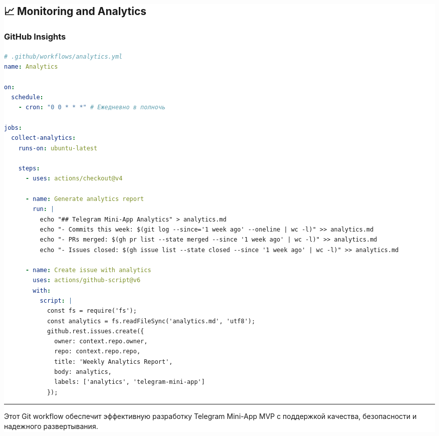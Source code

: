 
## 📈 Monitoring and Analytics

### GitHub Insights

```yaml
# .github/workflows/analytics.yml
name: Analytics

on:
  schedule:
    - cron: "0 0 * * *" # Ежедневно в полночь

jobs:
  collect-analytics:
    runs-on: ubuntu-latest

    steps:
      - uses: actions/checkout@v4

      - name: Generate analytics report
        run: |
          echo "## Telegram Mini-App Analytics" > analytics.md
          echo "- Commits this week: $(git log --since='1 week ago' --oneline | wc -l)" >> analytics.md
          echo "- PRs merged: $(gh pr list --state merged --since '1 week ago' | wc -l)" >> analytics.md
          echo "- Issues closed: $(gh issue list --state closed --since '1 week ago' | wc -l)" >> analytics.md

      - name: Create issue with analytics
        uses: actions/github-script@v6
        with:
          script: |
            const fs = require('fs');
            const analytics = fs.readFileSync('analytics.md', 'utf8');
            github.rest.issues.create({
              owner: context.repo.owner,
              repo: context.repo.repo,
              title: 'Weekly Analytics Report',
              body: analytics,
              labels: ['analytics', 'telegram-mini-app']
            });
```

---

Этот Git workflow обеспечит эффективную разработку Telegram Mini-App MVP с поддержкой качества, безопасности и надежного развертывания.
